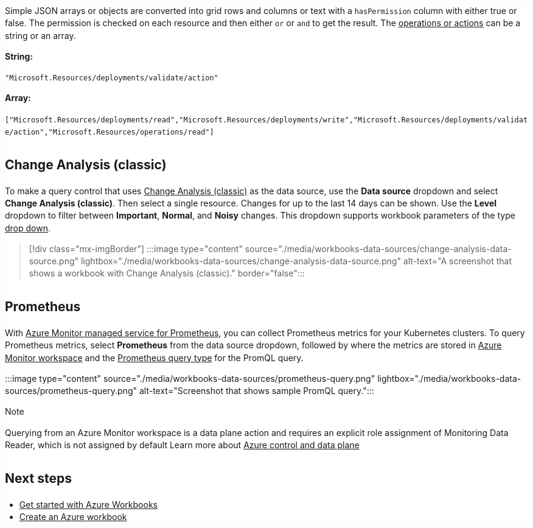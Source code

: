 Simple JSON arrays or objects are converted into grid rows and columns or text with a `hasPermission` column with either true or false. The permission is checked on each resource and then either `or` or `and` to get the result. The [operations or actions](/azure/role-based-access-control/resource-provider-operations) can be a string or an array.

  **String:**
   ```
   "Microsoft.Resources/deployments/validate/action"
   ```

   **Array:**
   ```
   ["Microsoft.Resources/deployments/read","Microsoft.Resources/deployments/write","Microsoft.Resources/deployments/validate/action","Microsoft.Resources/operations/read"]
   ```

## Change Analysis (classic)

To make a query control that uses [Change Analysis (classic)](../change/change-analysis.md) as the data source, use the **Data source** dropdown and select **Change Analysis (classic)**. Then select a single resource. Changes for up to the last 14 days can be shown. Use the **Level** dropdown to filter between **Important**, **Normal**, and **Noisy** changes. This dropdown supports workbook parameters of the type [drop down](workbooks-dropdowns.md).

> [!div class="mx-imgBorder"]
> :::image type="content" source="./media/workbooks-data-sources/change-analysis-data-source.png" lightbox="./media/workbooks-data-sources/change-analysis-data-source.png" alt-text="A screenshot that shows a workbook with Change Analysis (classic)." border="false":::


## Prometheus

With [Azure Monitor managed service for Prometheus](../essentials/prometheus-metrics-overview.md), you can collect Prometheus metrics for your Kubernetes clusters. To query Prometheus metrics, select **Prometheus** from the data source dropdown, followed by where the metrics are stored in [Azure Monitor workspace](../essentials/azure-monitor-workspace-overview.md) and the [Prometheus query type](https://prometheus.io/docs/prometheus/latest/querying/api/) for the PromQL query.


:::image type="content" source="./media/workbooks-data-sources/prometheus-query.png" lightbox="./media/workbooks-data-sources/prometheus-query.png" alt-text="Screenshot that shows sample PromQL query.":::

> [!NOTE]
> Querying from an Azure Monitor workspace is a data plane action and requires an explicit role assignment of Monitoring Data Reader, which is not assigned by default
> Learn more about [Azure control and data plane](/azure/azure-resource-manager/management/control-plane-and-data-plane) 

## Next steps

 - [Get started with Azure Workbooks](workbooks-overview.md)
 - [Create an Azure workbook](workbooks-create-workbook.md)
